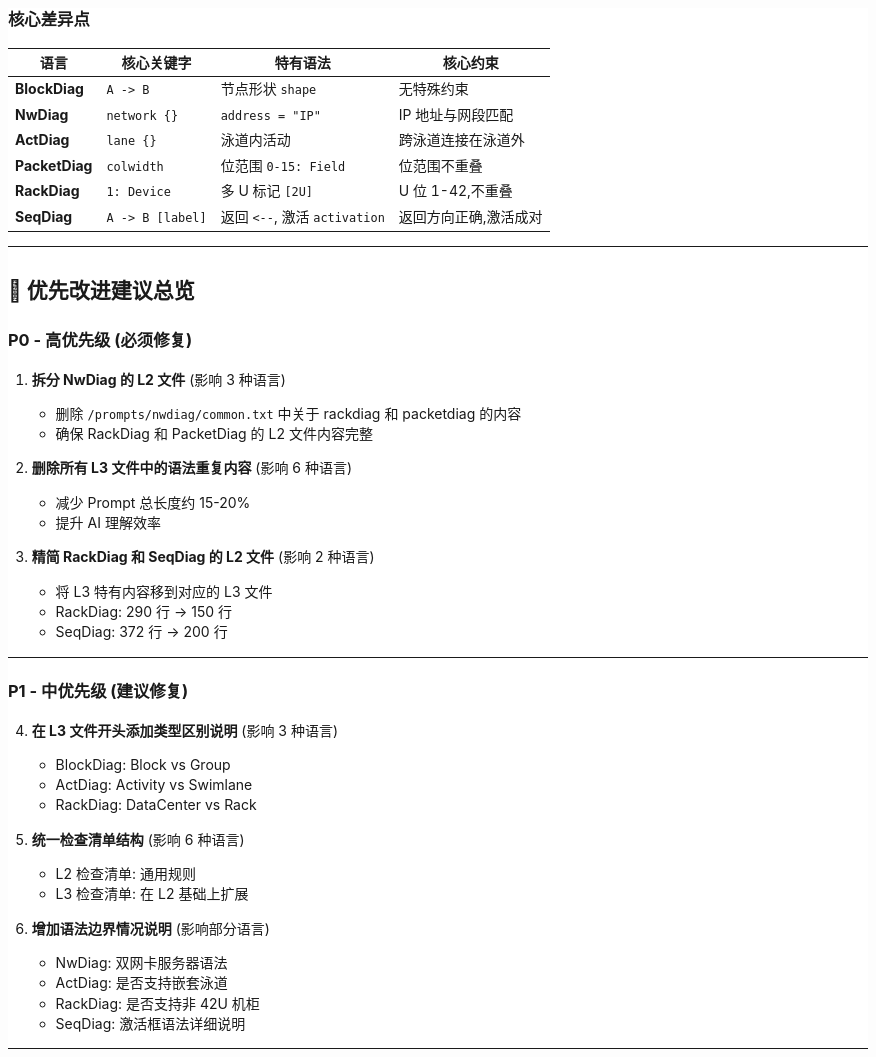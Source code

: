 
### 核心差异点

| 语言 | 核心关键字 | 特有语法 | 核心约束 |
|------|----------|----------|----------|
| **BlockDiag** | `A -> B` | 节点形状 `shape` | 无特殊约束 |
| **NwDiag** | `network {}` | `address = "IP"` | IP 地址与网段匹配 |
| **ActDiag** | `lane {}` | 泳道内活动 | 跨泳道连接在泳道外 |
| **PacketDiag** | `colwidth` | 位范围 `0-15: Field` | 位范围不重叠 |
| **RackDiag** | `1: Device` | 多 U 标记 `[2U]` | U 位 1-42,不重叠 |
| **SeqDiag** | `A -> B [label]` | 返回 `<--`, 激活 `activation` | 返回方向正确,激活成对 |

---

## 🎯 优先改进建议总览

### P0 - 高优先级 (必须修复)

1. **拆分 NwDiag 的 L2 文件** (影响 3 种语言)
   - 删除 `/prompts/nwdiag/common.txt` 中关于 rackdiag 和 packetdiag 的内容
   - 确保 RackDiag 和 PacketDiag 的 L2 文件内容完整

2. **删除所有 L3 文件中的语法重复内容** (影响 6 种语言)
   - 减少 Prompt 总长度约 15-20%
   - 提升 AI 理解效率

3. **精简 RackDiag 和 SeqDiag 的 L2 文件** (影响 2 种语言)
   - 将 L3 特有内容移到对应的 L3 文件
   - RackDiag: 290 行 → 150 行
   - SeqDiag: 372 行 → 200 行

---

### P1 - 中优先级 (建议修复)

4. **在 L3 文件开头添加类型区别说明** (影响 3 种语言)
   - BlockDiag: Block vs Group
   - ActDiag: Activity vs Swimlane
   - RackDiag: DataCenter vs Rack

5. **统一检查清单结构** (影响 6 种语言)
   - L2 检查清单: 通用规则
   - L3 检查清单: 在 L2 基础上扩展

6. **增加语法边界情况说明** (影响部分语言)
   - NwDiag: 双网卡服务器语法
   - ActDiag: 是否支持嵌套泳道
   - RackDiag: 是否支持非 42U 机柜
   - SeqDiag: 激活框语法详细说明

---